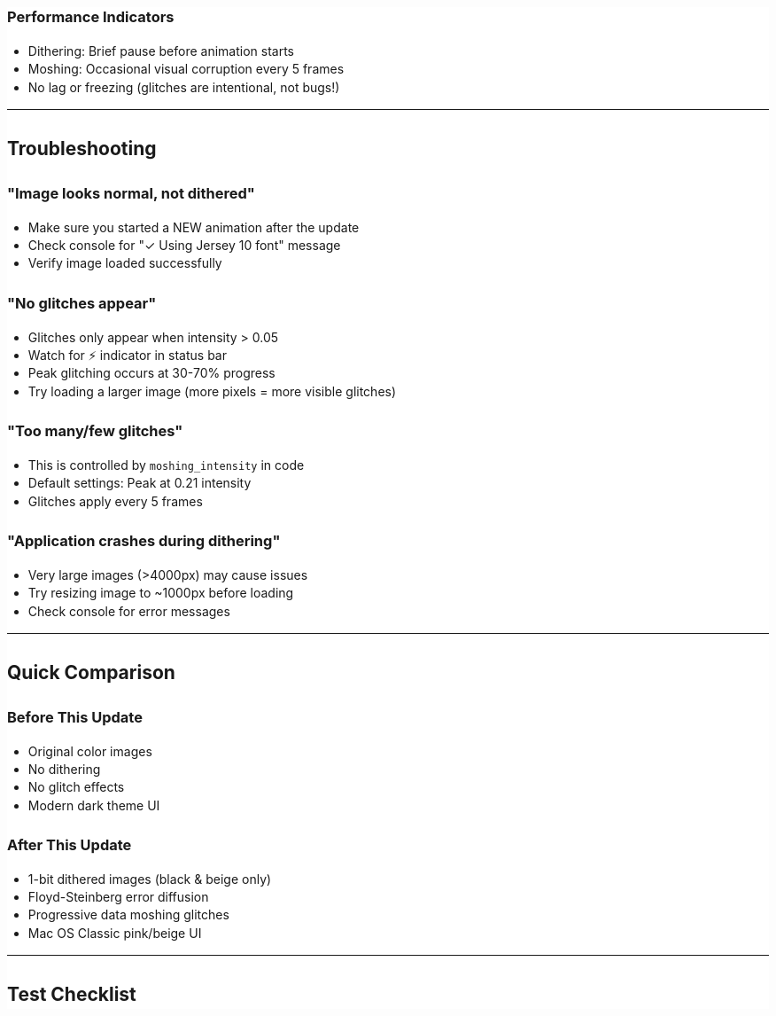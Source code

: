 ### Performance Indicators
- Dithering: Brief pause before animation starts
- Moshing: Occasional visual corruption every 5 frames
- No lag or freezing (glitches are intentional, not bugs!)

---

## Troubleshooting

### "Image looks normal, not dithered"
- Make sure you started a NEW animation after the update
- Check console for "✓ Using Jersey 10 font" message
- Verify image loaded successfully

### "No glitches appear"
- Glitches only appear when intensity > 0.05
- Watch for ⚡ indicator in status bar
- Peak glitching occurs at 30-70% progress
- Try loading a larger image (more pixels = more visible glitches)

### "Too many/few glitches"
- This is controlled by `moshing_intensity` in code
- Default settings: Peak at 0.21 intensity
- Glitches apply every 5 frames

### "Application crashes during dithering"
- Very large images (>4000px) may cause issues
- Try resizing image to ~1000px before loading
- Check console for error messages

---

## Quick Comparison

### Before This Update
- Original color images
- No dithering
- No glitch effects
- Modern dark theme UI

### After This Update
- 1-bit dithered images (black & beige only)
- Floyd-Steinberg error diffusion
- Progressive data moshing glitches
- Mac OS Classic pink/beige UI

---

## Test Checklist
